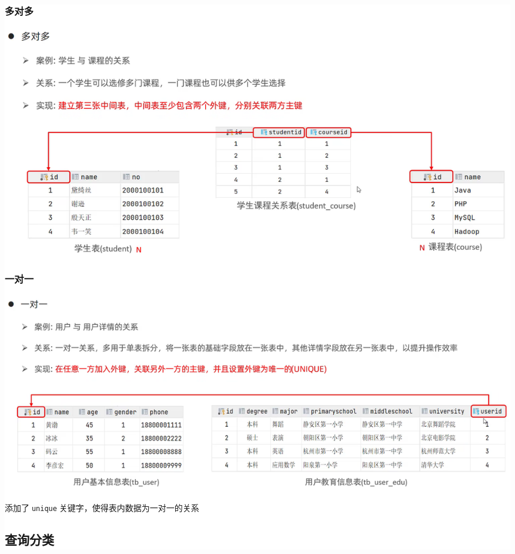 ### 多对多

​![image](assets/image-20240601135342-ekw1aoq.png)​

### 一对一

​![image](assets/image-20240601135604-wiv7wxs.png)​

添加了 `unique` ​关键字，使得表内数据为一对一的关系

## 查询分类
